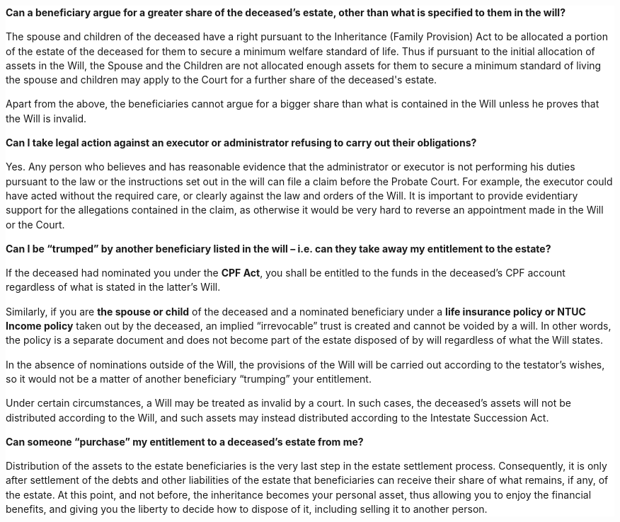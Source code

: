 **Can a beneficiary argue for a greater share of the deceased’s estate,
other than what is specified to them in the will?**

The spouse and children of the deceased have a right pursuant to the
Inheritance (Family Provision) Act to be allocated a portion of the
estate of the deceased for them to secure a minimum welfare standard of
life. Thus if pursuant to the initial allocation of assets in the Will,
the Spouse and the Children are not allocated enough assets for them to
secure a minimum standard of living the spouse and children may apply to
the Court for a further share of the deceased's estate.

Apart from the above, the beneficiaries cannot argue for a bigger share
than what is contained in the Will unless he proves that the Will is
invalid.

**Can I take legal action against an executor or administrator refusing
to carry out their obligations?**

Yes. Any person who believes and has reasonable evidence that the
administrator or executor is not performing his duties pursuant to the
law or the instructions set out in the will can file a claim before the
Probate Court. For example, the executor could have acted without the
required care, or clearly against the law and orders of the Will. It is
important to provide evidentiary support for the allegations contained
in the claim, as otherwise it would be very hard to reverse an
appointment made in the Will or the Court.

**Can I be “trumped” by another beneficiary listed in the will – i.e.
can they take away my entitlement to the estate?**

If the deceased had nominated you under the **CPF Act**, you shall be
entitled to the funds in the deceased’s CPF account regardless of what
is stated in the latter’s Will.

Similarly, if you are **the spouse or child** of the deceased and a
nominated beneficiary under a **life insurance policy or NTUC Income
policy** taken out by the deceased, an implied “irrevocable” trust is
created and cannot be voided by a will. In other words, the policy is a
separate document and does not become part of the estate disposed of by
will regardless of what the Will states.

In the absence of nominations outside of the Will, the provisions of the
Will will be carried out according to the testator’s wishes, so it would
not be a matter of another beneficiary “trumping” your entitlement.

Under certain circumstances, a Will may be treated as invalid by a
court. In such cases, the deceased’s assets will not be distributed
according to the Will, and such assets may instead distributed according
to the Intestate Succession Act.

**Can someone “purchase” my entitlement to a deceased’s estate from
me?**

Distribution of the assets to the estate beneficiaries is the very last
step in the estate settlement process. Consequently, it is only after
settlement of the debts and other liabilities of the estate that
beneficiaries can receive their share of what remains, if any, of the
estate. At this point, and not before, the inheritance becomes your
personal asset, thus allowing you to enjoy the financial benefits, and
giving you the liberty to decide how to dispose of it, including selling
it to another person.
